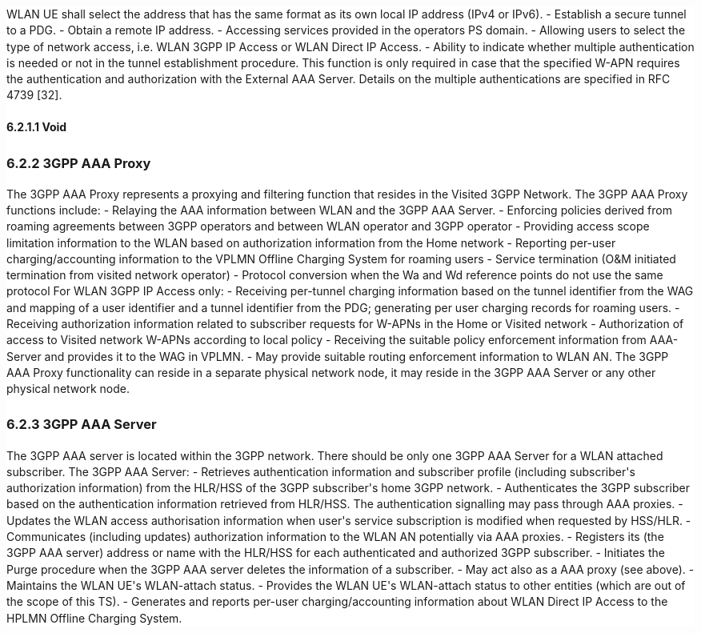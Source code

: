 WLAN UE shall select the address that has the same format as its own local IP
address (IPv4 or IPv6).
\- Establish a secure tunnel to a PDG.
\- Obtain a remote IP address.
\- Accessing services provided in the operators PS domain.
\- Allowing users to select the type of network access, i.e. WLAN 3GPP IP
Access or WLAN Direct IP Access.
\- Ability to indicate whether multiple authentication is needed or not in the
tunnel establishment procedure. This function is only required in case that
the specified W-APN requires the authentication and authorization with the
External AAA Server. Details on the multiple authentications are specified in
RFC 4739 [32].
#### 6.2.1.1 Void
### 6.2.2 3GPP AAA Proxy
The 3GPP AAA Proxy represents a proxying and filtering function that resides
in the Visited 3GPP Network. The 3GPP AAA Proxy functions include:
\- Relaying the AAA information between WLAN and the 3GPP AAA Server.
\- Enforcing policies derived from roaming agreements between 3GPP operators
and between WLAN operator and 3GPP operator
\- Providing access scope limitation information to the WLAN based on
authorization information from the Home network
\- Reporting per-user charging/accounting information to the VPLMN Offline
Charging System for roaming users
\- Service termination (O&M initiated termination from visited network
operator)
\- Protocol conversion when the Wa and Wd reference points do not use the same
protocol
For WLAN 3GPP IP Access only:
\- Receiving per-tunnel charging information based on the tunnel identifier
from the WAG and mapping of a user identifier and a tunnel identifier from the
PDG; generating per user charging records for roaming users.
\- Receiving authorization information related to subscriber requests for
W-APNs in the Home or Visited network
\- Authorization of access to Visited network W-APNs according to local policy
\- Receiving the suitable policy enforcement information from AAA-Server and
provides it to the WAG in VPLMN.
\- May provide suitable routing enforcement information to WLAN AN.
The 3GPP AAA Proxy functionality can reside in a separate physical network
node, it may reside in the 3GPP AAA Server or any other physical network node.
### 6.2.3 3GPP AAA Server
The 3GPP AAA server is located within the 3GPP network. There should be only
one 3GPP AAA Server for a WLAN attached subscriber. The 3GPP AAA Server:
\- Retrieves authentication information and subscriber profile (including
subscriber\'s authorization information) from the HLR/HSS of the 3GPP
subscriber\'s home 3GPP network.
\- Authenticates the 3GPP subscriber based on the authentication information
retrieved from HLR/HSS. The authentication signalling may pass through AAA
proxies.
\- Updates the WLAN access authorisation information when user\'s service
subscription is modified when requested by HSS/HLR.
\- Communicates (including updates) authorization information to the WLAN AN
potentially via AAA proxies.
\- Registers its (the 3GPP AAA server) address or name with the HLR/HSS for
each authenticated and authorized 3GPP subscriber.
\- Initiates the Purge procedure when the 3GPP AAA server deletes the
information of a subscriber.
\- May act also as a AAA proxy (see above).
\- Maintains the WLAN UE\'s WLAN-attach status.
\- Provides the WLAN UE\'s WLAN-attach status to other entities (which are out
of the scope of this TS).
\- Generates and reports per-user charging/accounting information about WLAN
Direct IP Access to the HPLMN Offline Charging System.